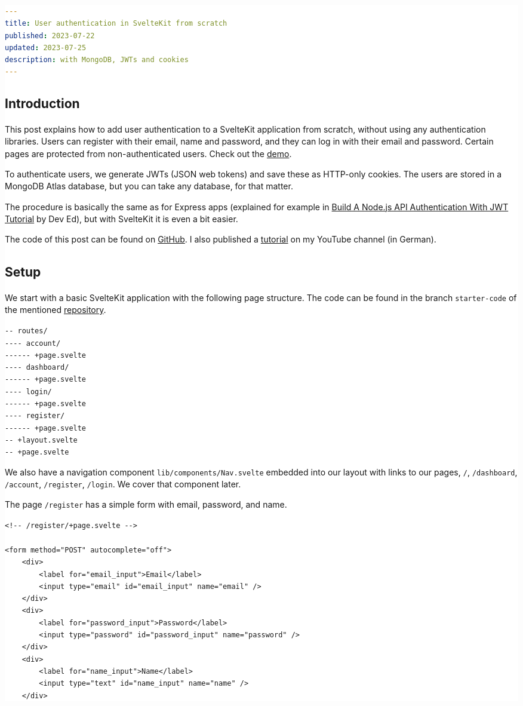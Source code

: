 ```yaml
---
title: User authentication in SvelteKit from scratch
published: 2023-07-22
updated: 2023-07-25
description: with MongoDB, JWTs and cookies
---
```


## Introduction

This post explains how to add user authentication to a SvelteKit application from scratch, without using any authentication libraries. Users can register with their email, name and password, and they can log in with their email and password. Certain pages are protected from non-authenticated users. Check out the [demo](https://sveltekit-auth.netlify.app/).

To authenticate users, we generate JWTs (JSON web tokens) and save these as HTTP-only cookies. The users are stored in a MongoDB Atlas database, but you can take any database, for that matter.

The procedure is basically the same as for Express apps (explained for example in [Build A Node.js API Authentication With JWT Tutorial](https://www.youtube.com/watch?v=2jqok-WgelI) by Dev Ed), but with SvelteKit it is even a bit easier.

The code of this post can be found on [GitHub](https://github.com/ScriptRaccoon/sveltekit-mongodb-auth). I also published a [tutorial](https://youtu.be/gNOzCaOCxBU) on my YouTube channel (in German).

## Setup

We start with a basic SvelteKit application with the following page structure. The code can be found in the branch `starter-code` of the mentioned [repository](https://github.com/ScriptRaccoon/sveltekit-mongodb-auth).

```markdown
-- routes/
---- account/
------ +page.svelte
---- dashboard/
------ +page.svelte
---- login/
------ +page.svelte
---- register/
------ +page.svelte
-- +layout.svelte
-- +page.svelte
```

We also have a navigation component `lib/components/Nav.svelte` embedded into our layout with links to our pages, `/`, `/dashboard`, `/account`, `/register`, `/login`. We cover that component later.

The page `/register` has a simple form with email, password, and name.

```svelte
<!-- /register/+page.svelte -->

<form method="POST" autocomplete="off">
	<div>
		<label for="email_input">Email</label>
		<input type="email" id="email_input" name="email" />
	</div>
	<div>
		<label for="password_input">Password</label>
		<input type="password" id="password_input" name="password" />
	</div>
	<div>
		<label for="name_input">Name</label>
		<input type="text" id="name_input" name="name" />
	</div>
```